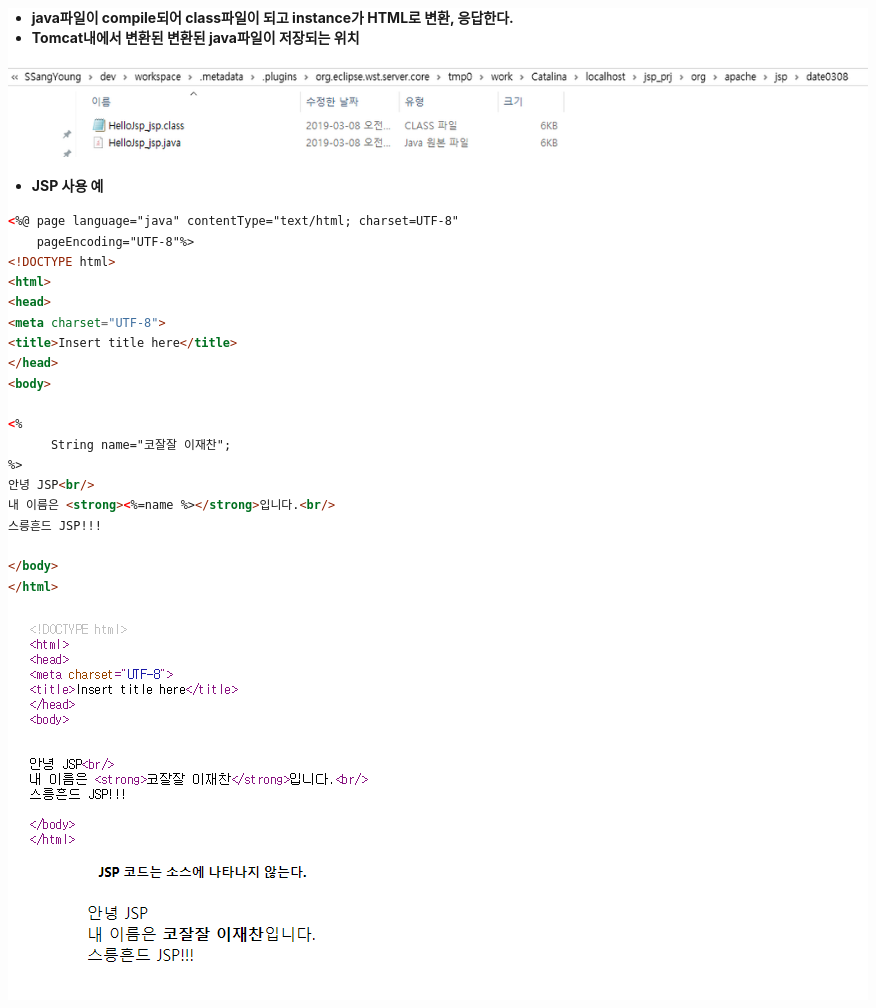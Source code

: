 * **java파일이 compile되어 class파일이 되고 instance가 HTML로 변환, 응답한다.**
* **Tomcat내에서 변환된 변환된 java파일이 저장되는 위치**

![06](https://github.com/younggeun0/younggeun0.github.io/blob/master/_posts/img/javaEe/09/06.png?raw=true)

* **JSP 사용 예**

```html
<%@ page language="java" contentType="text/html; charset=UTF-8"
    pageEncoding="UTF-8"%>
<!DOCTYPE html>
<html>
<head>
<meta charset="UTF-8">
<title>Insert title here</title>
</head>
<body>

<%
      String name="코잘잘 이재찬";
%>
안녕 JSP<br/>
내 이름은 <strong><%=name %></strong>입니다.<br/>
스릉흔드 JSP!!!

</body>
</html>
```

![05](https://github.com/younggeun0/younggeun0.github.io/blob/master/_posts/img/javaEe/09/05.png?raw=true)

